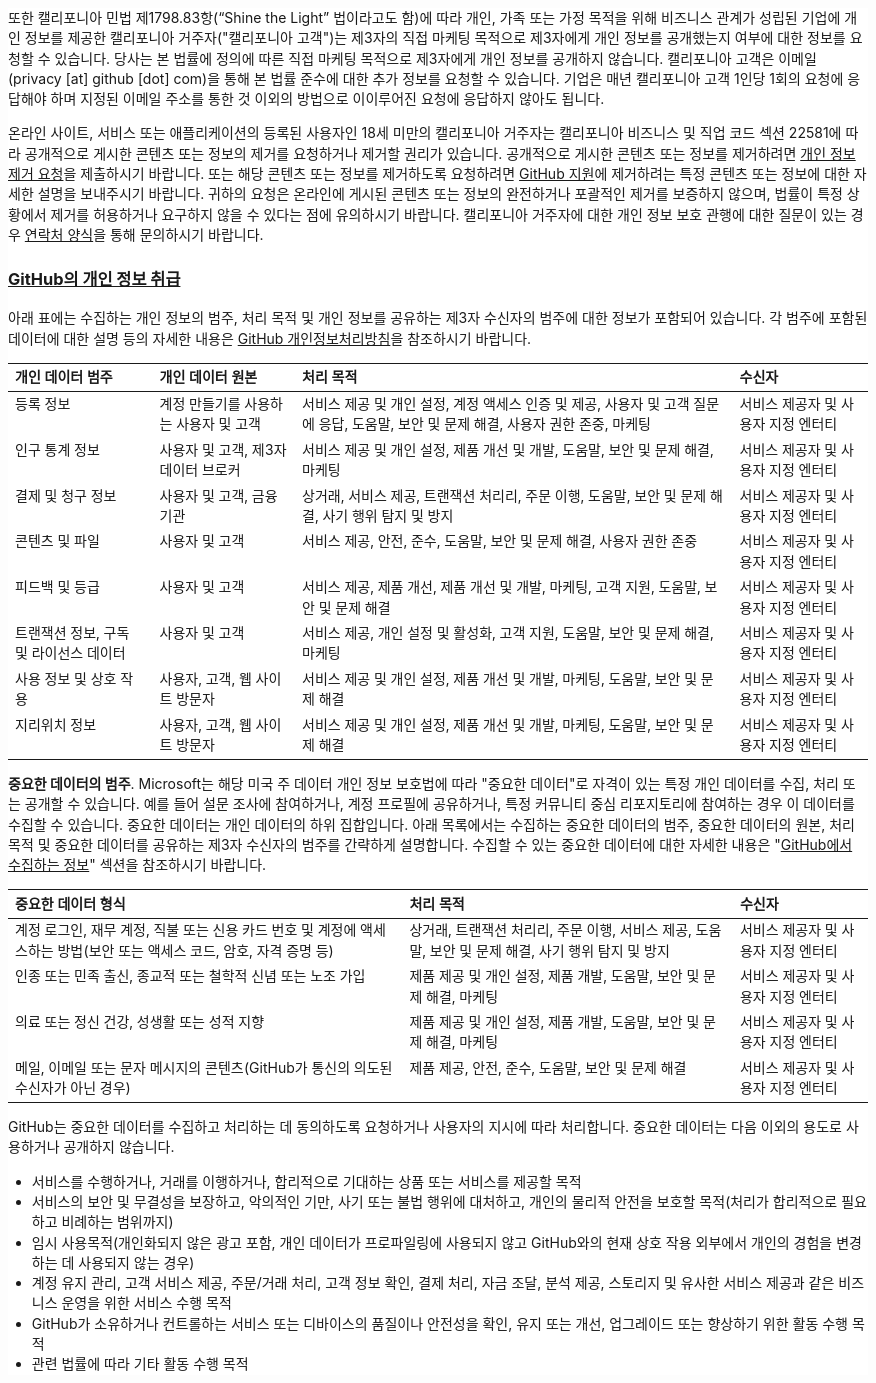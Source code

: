 또한 캘리포니아 민법 제1798.83항(“Shine the Light” 법이라고도 함)에 따라 개인, 가족 또는 가정 목적을 위해 비즈니스 관계가 성립된 기업에 개인 정보를 제공한 캘리포니아 거주자("캘리포니아 고객")는 제3자의 직접 마케팅 목적으로 제3자에게 개인 정보를 공개했는지 여부에 대한 정보를 요청할 수 있습니다. 당사는 본 법률에 정의에 따른 직접 마케팅 목적으로 제3자에게 개인 정보를 공개하지 않습니다. 캘리포니아 고객은 이메일(privacy [at] github [dot] com)을 통해 본 법률 준수에 대한 추가 정보를 요청할 수 있습니다. 기업은 매년 캘리포니아 고객 1인당 1회의 요청에 응답해야 하며 지정된 이메일 주소를 통한 것 이외의 방법으로 이이루어진 요청에 응답하지 않아도 됩니다.

온라인 사이트, 서비스 또는 애플리케이션의 등록된 사용자인 18세 미만의 캘리포니아 거주자는 캘리포니아 비즈니스 및 직업 코드 섹션 22581에 따라 공개적으로 게시한 콘텐츠 또는 정보의 제거를 요청하거나 제거할 권리가 있습니다. 공개적으로 게시한 콘텐츠 또는 정보를 제거하려면 [개인 정보 제거 요청](https://support.github.com/contact/private-information)을 제출하시기 바랍니다. 또는 해당 콘텐츠 또는 정보를 제거하도록 요청하려면 [GitHub 지원](https://support.github.com/)에 제거하려는 특정 콘텐츠 또는 정보에 대한 자세한 설명을 보내주시기 바랍니다. 귀하의 요청은 온라인에 게시된 콘텐츠 또는 정보의 완전하거나 포괄적인 제거를 보증하지 않으며, 법률이 특정 상황에서 제거를 허용하거나 요구하지 않을 수 있다는 점에 유의하시기 바랍니다. 캘리포니아 거주자에 대한 개인 정보 보호 관행에 대한 질문이 있는 경우 [연락처 양식](https://support.github.com/)을 통해 문의하시기 바랍니다.

### [GitHub의 개인 정보 취급](#our-handling-of-personal-information) ###

아래 표에는 수집하는 개인 정보의 범주, 처리 목적 및 개인 정보를 공유하는 제3자 수신자의 범주에 대한 정보가 포함되어 있습니다. 각 범주에 포함된 데이터에 대한 설명 등의 자세한 내용은 [GitHub 개인정보처리방침](/ko/site-policy/privacy-policies/github-privacy-statement)을 참조하시기 바랍니다.

|      개인 데이터 범주       |      개인 데이터 원본      |                                     처리 목적                                      |        수신자         |
|:---------------------|:--------------------|:-------------------------------------------------------------------------------|:-------------------|
|        등록 정보         |계정 만들기를 사용하는 사용자 및 고객|서비스 제공 및 개인 설정, 계정 액세스 인증 및 제공, 사용자 및 고객 질문에 응답, 도움말, 보안 및 문제 해결, 사용자 권한 존중, 마케팅|서비스 제공자 및 사용자 지정 엔터티|
|       인구 통계 정보       |사용자 및 고객, 제3자 데이터 브로커|                서비스 제공 및 개인 설정, 제품 개선 및 개발, 도움말, 보안 및 문제 해결, 마케팅                |서비스 제공자 및 사용자 지정 엔터티|
|      결제 및 청구 정보      |   사용자 및 고객, 금융 기관   |          상거래, 서비스 제공, 트랜잭션 처리리, 주문 이행, 도움말, 보안 및 문제 해결, 사기 행위 탐지 및 방지          |서비스 제공자 및 사용자 지정 엔터티|
|       콘텐츠 및 파일       |      사용자 및 고객       |                   서비스 제공, 안전, 준수, 도움말, 보안 및 문제 해결, 사용자 권한 존중                   |서비스 제공자 및 사용자 지정 엔터티|
|       피드백 및 등급       |      사용자 및 고객       |             서비스 제공, 제품 개선, 제품 개선 및 개발, 마케팅, 고객 지원, 도움말, 보안 및 문제 해결             |서비스 제공자 및 사용자 지정 엔터티|
|트랜잭션 정보, 구독 및 라이선스 데이터|      사용자 및 고객       |                서비스 제공, 개인 설정 및 활성화, 고객 지원, 도움말, 보안 및 문제 해결, 마케팅                |서비스 제공자 및 사용자 지정 엔터티|
|    사용 정보 및 상호 작용     | 사용자, 고객, 웹 사이트 방문자  |                서비스 제공 및 개인 설정, 제품 개선 및 개발, 마케팅, 도움말, 보안 및 문제 해결                |서비스 제공자 및 사용자 지정 엔터티|
|       지리위치 정보        | 사용자, 고객, 웹 사이트 방문자  |                서비스 제공 및 개인 설정, 제품 개선 및 개발, 마케팅, 도움말, 보안 및 문제 해결                |서비스 제공자 및 사용자 지정 엔터티|

**중요한 데이터의 범주**. Microsoft는 해당 미국 주 데이터 개인 정보 보호법에 따라 "중요한 데이터"로 자격이 있는 특정 개인 데이터를 수집, 처리 또는 공개할 수 있습니다. 예를 들어 설문 조사에 참여하거나, 계정 프로필에 공유하거나, 특정 커뮤니티 중심 리포지토리에 참여하는 경우 이 데이터를 수집할 수 있습니다. 중요한 데이터는 개인 데이터의 하위 집합입니다. 아래 목록에서는 수집하는 중요한 데이터의 범주, 중요한 데이터의 원본, 처리 목적 및 중요한 데이터를 공유하는 제3자 수신자의 범주를 간략하게 설명합니다. 수집할 수 있는 중요한 데이터에 대한 자세한 내용은 "[GitHub에서 수집하는 정보](#what-information-github-collects)" 섹션을 참조하시기 바랍니다.

|                              중요한 데이터 형식                               |                           처리 목적                            |        수신자         |
|:----------------------------------------------------------------------|:-----------------------------------------------------------|:-------------------|
|계정 로그인, 재무 계정, 직불 또는 신용 카드 번호 및 계정에 액세스하는 방법(보안 또는 액세스 코드, 암호, 자격 증명 등)|상거래, 트랜잭션 처리리, 주문 이행, 서비스 제공, 도움말, 보안 및 문제 해결, 사기 행위 탐지 및 방지|서비스 제공자 및 사용자 지정 엔터티|
|                  인종 또는 민족 출신, 종교적 또는 철학적 신념 또는 노조 가입                  |         제품 제공 및 개인 설정, 제품 개발, 도움말, 보안 및 문제 해결, 마케팅         |서비스 제공자 및 사용자 지정 엔터티|
|                       의료 또는 정신 건강, 성생활 또는 성적 지향                       |         제품 제공 및 개인 설정, 제품 개발, 도움말, 보안 및 문제 해결, 마케팅         |서비스 제공자 및 사용자 지정 엔터티|
|          메일, 이메일 또는 문자 메시지의 콘텐츠(GitHub가 통신의 의도된 수신자가 아닌 경우)           |               제품 제공, 안전, 준수, 도움말, 보안 및 문제 해결               |서비스 제공자 및 사용자 지정 엔터티|

GitHub는 중요한 데이터를 수집하고 처리하는 데 동의하도록 요청하거나 사용자의 지시에 따라 처리합니다. 중요한 데이터는 다음 이외의 용도로 사용하거나 공개하지 않습니다.

* 서비스를 수행하거나, 거래를 이행하거나, 합리적으로 기대하는 상품 또는 서비스를 제공할 목적
* 서비스의 보안 및 무결성을 보장하고, 악의적인 기만, 사기 또는 불법 행위에 대처하고, 개인의 물리적 안전을 보호할 목적(처리가 합리적으로 필요하고 비례하는 범위까지)
* 임시 사용목적(개인화되지 않은 광고 포함, 개인 데이터가 프로파일링에 사용되지 않고 GitHub와의 현재 상호 작용 외부에서 개인의 경험을 변경하는 데 사용되지 않는 경우)
* 계정 유지 관리, 고객 서비스 제공, 주문/거래 처리, 고객 정보 확인, 결제 처리, 자금 조달, 분석 제공, 스토리지 및 유사한 서비스 제공과 같은 비즈니스 운영을 위한 서비스 수행 목적
* GitHub가 소유하거나 컨트롤하는 서비스 또는 디바이스의 품질이나 안전성을 확인, 유지 또는 개선, 업그레이드 또는 향상하기 위한 활동 수행 목적
* 관련 법률에 따라 기타 활동 수행 목적

